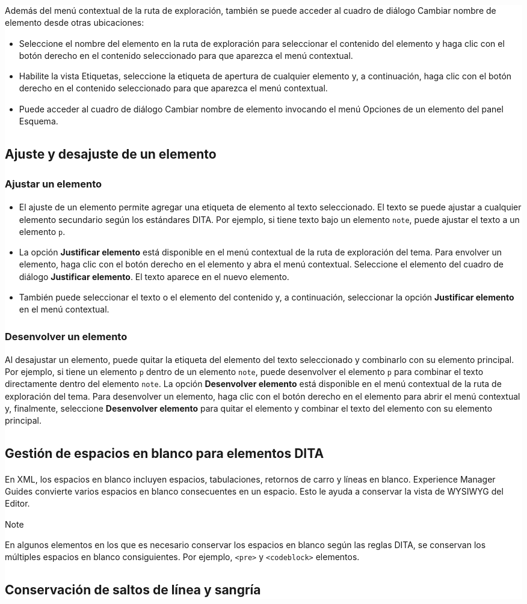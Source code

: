Además del menú contextual de la ruta de exploración, también se puede acceder al cuadro de diálogo Cambiar nombre de elemento desde otras ubicaciones:

- Seleccione el nombre del elemento en la ruta de exploración para seleccionar el contenido del elemento y haga clic con el botón derecho en el contenido seleccionado para que aparezca el menú contextual.

- Habilite la vista Etiquetas, seleccione la etiqueta de apertura de cualquier elemento y, a continuación, haga clic con el botón derecho en el contenido seleccionado para que aparezca el menú contextual.

- Puede acceder al cuadro de diálogo Cambiar nombre de elemento invocando el menú Opciones de un elemento del panel Esquema.

## Ajuste y desajuste de un elemento

### Ajustar un elemento

- El ajuste de un elemento permite agregar una etiqueta de elemento al texto seleccionado. El texto se puede ajustar a cualquier elemento secundario según los estándares DITA. Por ejemplo, si tiene texto bajo un elemento `note`, puede ajustar el texto a un elemento `p`.

- La opción **Justificar elemento** está disponible en el menú contextual de la ruta de exploración del tema. Para envolver un elemento, haga clic con el botón derecho en el elemento y abra el menú contextual. Seleccione el elemento del cuadro de diálogo **Justificar elemento**. El texto aparece en el nuevo elemento.

- También puede seleccionar el texto o el elemento del contenido y, a continuación, seleccionar la opción **Justificar elemento** en el menú contextual.

### Desenvolver un elemento

Al desajustar un elemento, puede quitar la etiqueta del elemento del texto seleccionado y combinarlo con su elemento principal. Por ejemplo, si tiene un elemento `p` dentro de un elemento `note`, puede desenvolver el elemento `p` para combinar el texto directamente dentro del elemento `note`. La opción **Desenvolver elemento** está disponible en el menú contextual de la ruta de exploración del tema. Para desenvolver un elemento, haga clic con el botón derecho en el elemento para abrir el menú contextual y, finalmente, seleccione **Desenvolver elemento** para quitar el elemento y combinar el texto del elemento con su elemento principal.

## Gestión de espacios en blanco para elementos DITA

En XML, los espacios en blanco incluyen espacios, tabulaciones, retornos de carro y líneas en blanco. Experience Manager Guides convierte varios espacios en blanco consecuentes en un espacio. Esto le ayuda a conservar la vista de WYSIWYG del Editor.

>[!NOTE]
>
> En algunos elementos en los que es necesario conservar los espacios en blanco según las reglas DITA, se conservan los múltiples espacios en blanco consiguientes. Por ejemplo, `<pre>` y `<codeblock>` elementos.


## Conservación de saltos de línea y sangría
